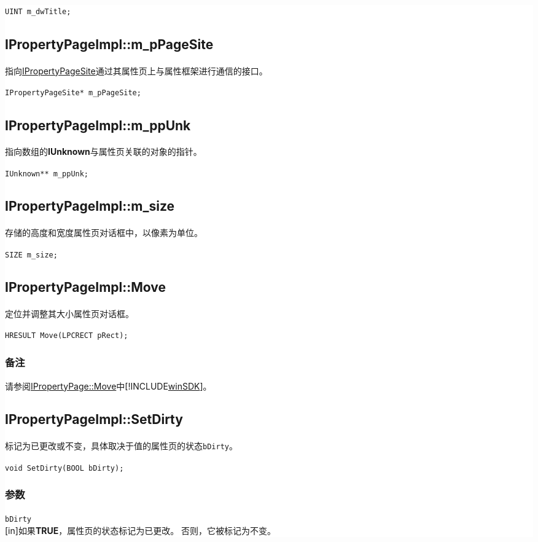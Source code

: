 ```
UINT m_dwTitle;
```  
  
##  <a name="a-namemppagesitea--ipropertypageimplmppagesite"></a><a name="m_ppagesite"></a>IPropertyPageImpl::m_pPageSite  
 指向[IPropertyPageSite](http://msdn.microsoft.com/library/windows/desktop/ms690583)通过其属性页上与属性框架进行通信的接口。  
  
```
IPropertyPageSite* m_pPageSite;
```  
  
##  <a name="a-namemppunka--ipropertypageimplmppunk"></a><a name="m_ppunk"></a>IPropertyPageImpl::m_ppUnk  
 指向数组的**IUnknown**与属性页关联的对象的指针。  
  
```
IUnknown** m_ppUnk;
```  
  
##  <a name="a-namemsizea--ipropertypageimplmsize"></a><a name="m_size"></a>IPropertyPageImpl::m_size  
 存储的高度和宽度属性页对话框中，以像素为单位。  
  
```
SIZE m_size;
```  
  
##  <a name="a-namemovea--ipropertypageimplmove"></a><a name="move"></a>IPropertyPageImpl::Move  
 定位并调整其大小属性页对话框。  
  
```
HRESULT Move(LPCRECT pRect);
```  
  
### <a name="remarks"></a>备注  
 请参阅[IPropertyPage::Move](http://msdn.microsoft.com/library/windows/desktop/ms680118)中[!INCLUDE[winSDK](../../atl/includes/winsdk_md.md)]。  
  
##  <a name="a-namesetdirtya--ipropertypageimplsetdirty"></a><a name="setdirty"></a>IPropertyPageImpl::SetDirty  
 标记为已更改或不变，具体取决于值的属性页的状态`bDirty`。  
  
```
void SetDirty(BOOL bDirty);
```  
  
### <a name="parameters"></a>参数  
 `bDirty`  
 [in]如果**TRUE**，属性页的状态标记为已更改。 否则，它被标记为不变。  
  